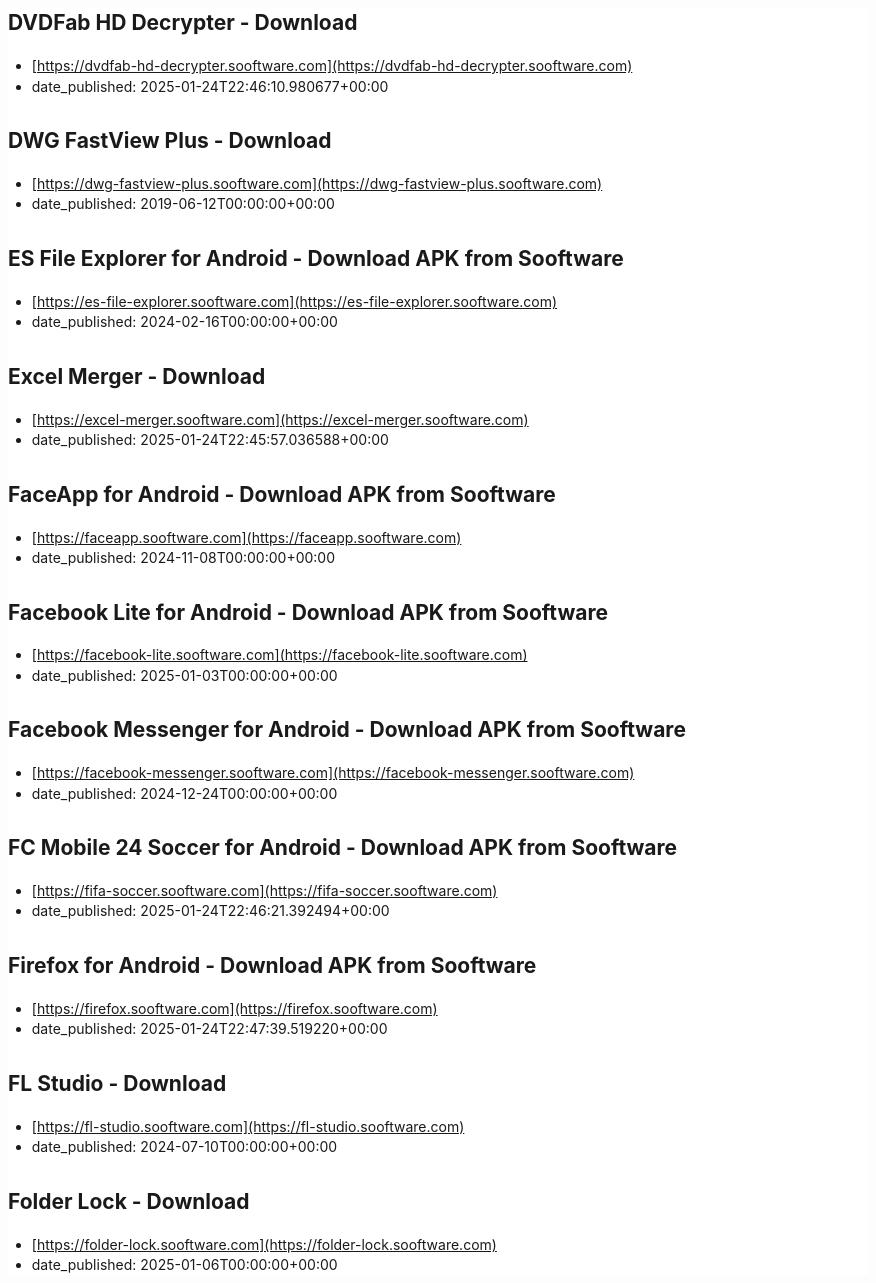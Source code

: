  ## DVDFab HD Decrypter - Download
 - [https://dvdfab-hd-decrypter.sooftware.com](https://dvdfab-hd-decrypter.sooftware.com)
 - date_published: 2025-01-24T22:46:10.980677+00:00

 ## DWG FastView Plus - Download
 - [https://dwg-fastview-plus.sooftware.com](https://dwg-fastview-plus.sooftware.com)
 - date_published: 2019-06-12T00:00:00+00:00

 ## ES File Explorer for Android - Download APK from Sooftware
 - [https://es-file-explorer.sooftware.com](https://es-file-explorer.sooftware.com)
 - date_published: 2024-02-16T00:00:00+00:00

 ## Excel Merger - Download
 - [https://excel-merger.sooftware.com](https://excel-merger.sooftware.com)
 - date_published: 2025-01-24T22:45:57.036588+00:00

 ## FaceApp for Android - Download APK from Sooftware
 - [https://faceapp.sooftware.com](https://faceapp.sooftware.com)
 - date_published: 2024-11-08T00:00:00+00:00

 ## Facebook Lite for Android - Download APK from Sooftware
 - [https://facebook-lite.sooftware.com](https://facebook-lite.sooftware.com)
 - date_published: 2025-01-03T00:00:00+00:00

 ## Facebook Messenger for Android - Download APK from Sooftware
 - [https://facebook-messenger.sooftware.com](https://facebook-messenger.sooftware.com)
 - date_published: 2024-12-24T00:00:00+00:00

 ## FC Mobile 24 Soccer for Android - Download APK from Sooftware
 - [https://fifa-soccer.sooftware.com](https://fifa-soccer.sooftware.com)
 - date_published: 2025-01-24T22:46:21.392494+00:00

 ## Firefox for Android - Download APK from Sooftware
 - [https://firefox.sooftware.com](https://firefox.sooftware.com)
 - date_published: 2025-01-24T22:47:39.519220+00:00

 ## FL Studio - Download
 - [https://fl-studio.sooftware.com](https://fl-studio.sooftware.com)
 - date_published: 2024-07-10T00:00:00+00:00

 ## Folder Lock - Download
 - [https://folder-lock.sooftware.com](https://folder-lock.sooftware.com)
 - date_published: 2025-01-06T00:00:00+00:00
